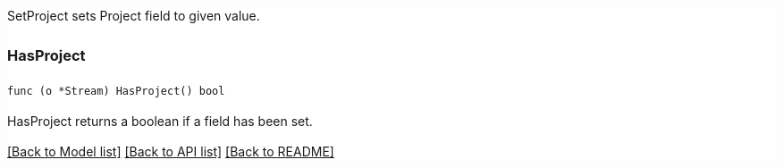 SetProject sets Project field to given value.

### HasProject

`func (o *Stream) HasProject() bool`

HasProject returns a boolean if a field has been set.


[[Back to Model list]](../README.md#documentation-for-models) [[Back to API list]](../README.md#documentation-for-api-endpoints) [[Back to README]](../README.md)


